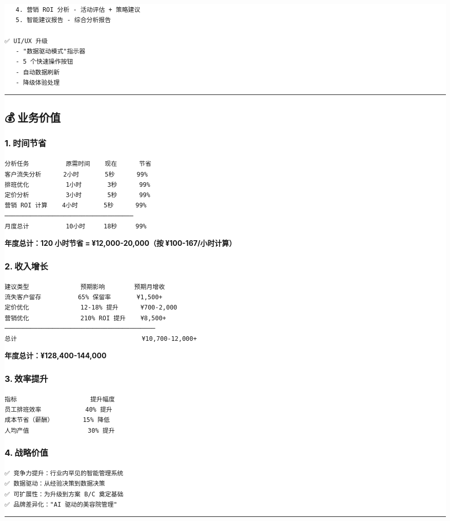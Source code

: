 ```
   4. 营销 ROI 分析 - 活动评估 + 策略建议
   5. 智能建议报告 - 综合分析报告

✅ UI/UX 升级
   - "数据驱动模式"指示器
   - 5 个快速操作按钮
   - 自动数据刷新
   - 降级体验处理
```

---

## 💰 **业务价值**

### 1. 时间节省
```
分析任务          原需时间    现在      节省
客户流失分析      2小时       5秒      99%
排班优化          1小时       3秒      99%
定价分析          3小时       5秒      99%
营销 ROI 计算    4小时       5秒      99%
───────────────────────────────────
月度总计          10小时     18秒     99%
```

**年度总计：120 小时节省 = ¥12,000-20,000（按 ¥100-167/小时计算）**

### 2. 收入增长
```
建议类型              预期影响        预期月增收
流失客户留存          65% 保留率       ¥1,500+
定价优化              12-18% 提升      ¥700-2,000
营销优化              210% ROI 提升    ¥8,500+
─────────────────────────────────────────
总计                                  ¥10,700-12,000+
```

**年度总计：¥128,400-144,000**

### 3. 效率提升
```
指标                    提升幅度
员工排班效率            40% 提升
成本节省（薪酬）        15% 降低
人均产值                30% 提升
```

### 4. 战略价值
```
✅ 竞争力提升：行业内罕见的智能管理系统
✅ 数据驱动：从经验决策到数据决策
✅ 可扩展性：为升级到方案 B/C 奠定基础
✅ 品牌差异化："AI 驱动的美容院管理"
```

---